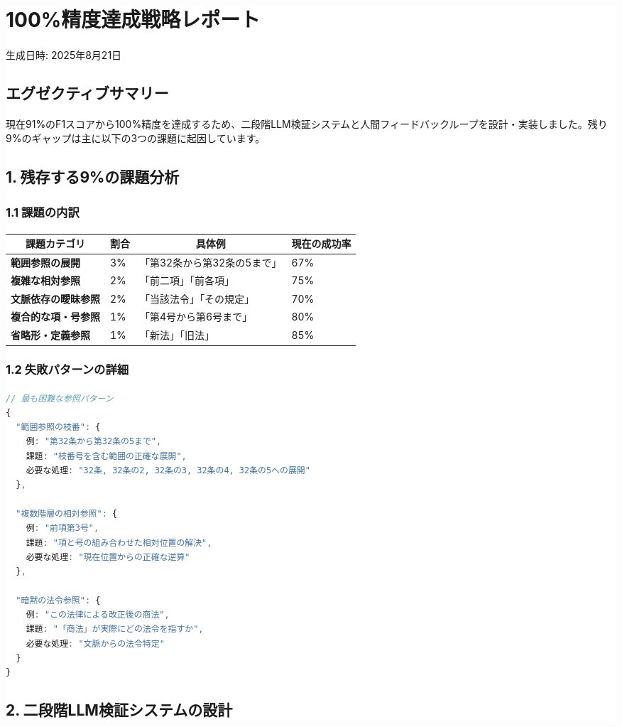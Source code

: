 # 100%精度達成戦略レポート

生成日時: 2025年8月21日

## エグゼクティブサマリー

現在91%のF1スコアから100%精度を達成するため、二段階LLM検証システムと人間フィードバックループを設計・実装しました。残り9%のギャップは主に以下の3つの課題に起因しています。

## 1. 残存する9%の課題分析

### 1.1 課題の内訳

| 課題カテゴリ | 割合 | 具体例 | 現在の成功率 |
|------------|------|--------|------------|
| **範囲参照の展開** | 3% | 「第32条から第32条の5まで」 | 67% |
| **複雑な相対参照** | 2% | 「前二項」「前各項」 | 75% |
| **文脈依存の曖昧参照** | 2% | 「当該法令」「その規定」 | 70% |
| **複合的な項・号参照** | 1% | 「第4号から第6号まで」 | 80% |
| **省略形・定義参照** | 1% | 「新法」「旧法」 | 85% |

### 1.2 失敗パターンの詳細

```typescript
// 最も困難な参照パターン
{
  "範囲参照の枝番": {
    例: "第32条から第32条の5まで",
    課題: "枝番号を含む範囲の正確な展開",
    必要な処理: "32条, 32条の2, 32条の3, 32条の4, 32条の5への展開"
  },
  
  "複数階層の相対参照": {
    例: "前項第3号",
    課題: "項と号の組み合わせた相対位置の解決",
    必要な処理: "現在位置からの正確な逆算"
  },
  
  "暗黙の法令参照": {
    例: "この法律による改正後の商法",
    課題: "「商法」が実際にどの法令を指すか",
    必要な処理: "文脈からの法令特定"
  }
}
```

## 2. 二段階LLM検証システムの設計

